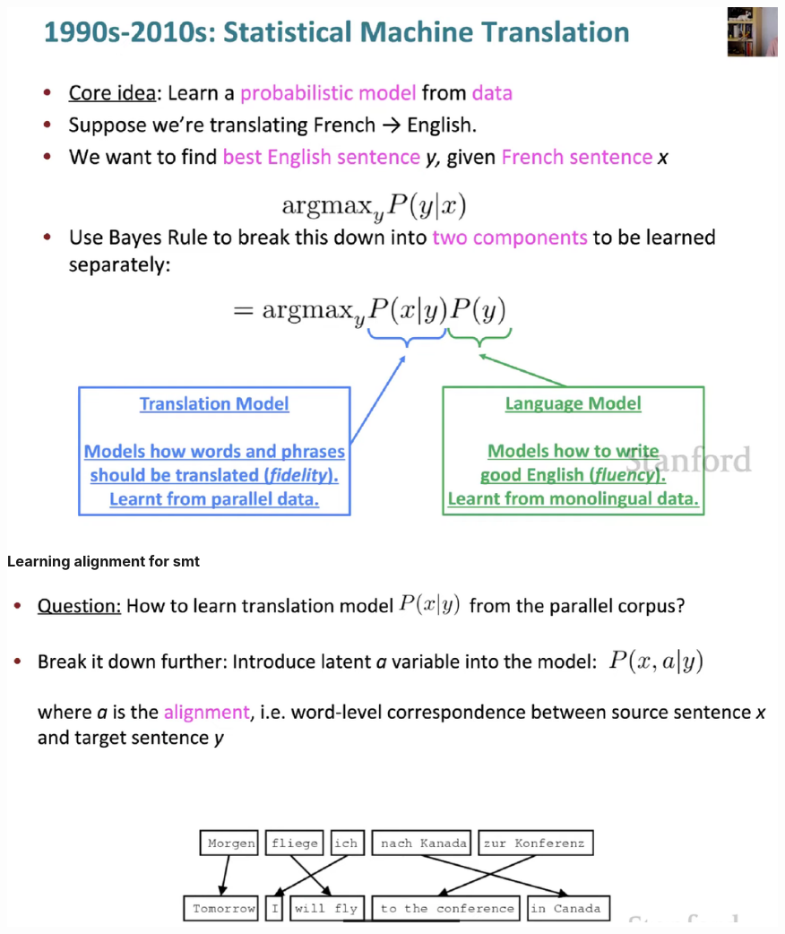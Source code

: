 ![image-20240320142109548](README.assets/image-20240320142109548.png)

### Learning alignment for smt

![image-20240320142348983](README.assets/image-20240320142348983.png)

